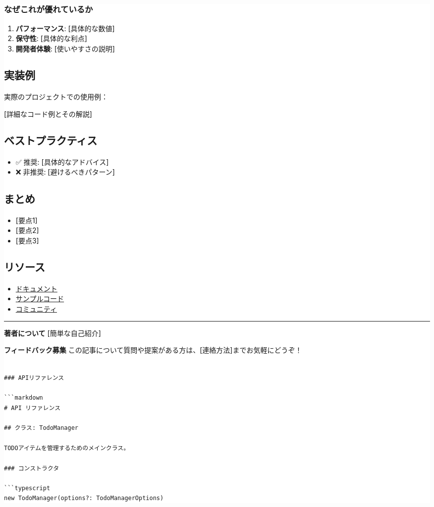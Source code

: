 ### なぜこれが優れているか

1. **パフォーマンス**: [具体的な数値]
2. **保守性**: [具体的な利点]
3. **開発者体験**: [使いやすさの説明]

## 実装例

実際のプロジェクトでの使用例：

[詳細なコード例とその解説]

## ベストプラクティス

- ✅ 推奨: [具体的なアドバイス]
- ❌ 非推奨: [避けるべきパターン]

## まとめ

- [要点1]
- [要点2]
- [要点3]

## リソース

- [ドキュメント](...)
- [サンプルコード](...)
- [コミュニティ](...)

---

**著者について**
[簡単な自己紹介]

**フィードバック募集**
この記事について質問や提案がある方は、[連絡方法]までお気軽にどうぞ！
```

### APIリファレンス

```markdown
# API リファレンス

## クラス: TodoManager

TODOアイテムを管理するためのメインクラス。

### コンストラクタ

```typescript
new TodoManager(options?: TodoManagerOptions)
```
